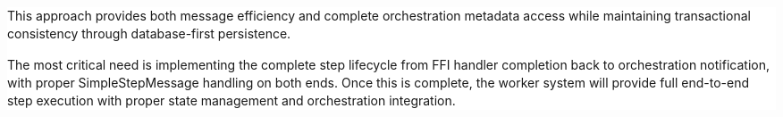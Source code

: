 This approach provides both message efficiency and complete orchestration metadata access while maintaining transactional consistency through database-first persistence.

The most critical need is implementing the complete step lifecycle from FFI handler completion back to orchestration notification, with proper SimpleStepMessage handling on both ends. Once this is complete, the worker system will provide full end-to-end step execution with proper state management and orchestration integration.